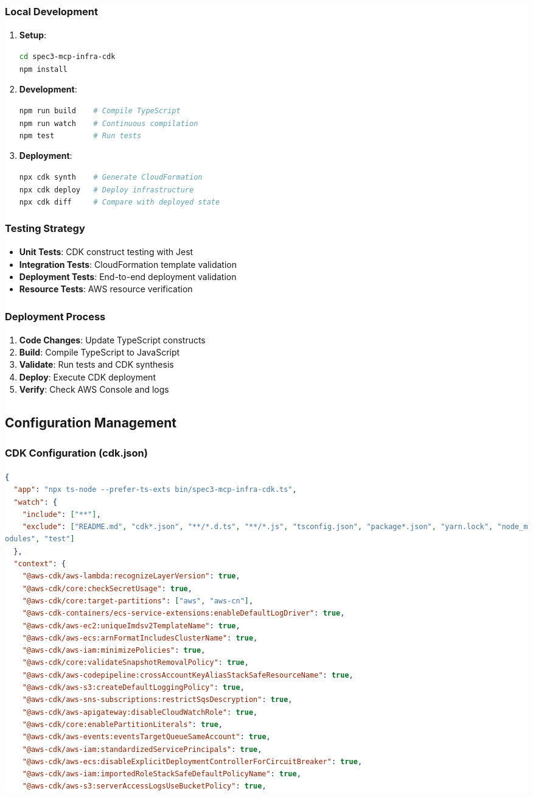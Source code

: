 ### Local Development
1. **Setup**:
   ```bash
   cd spec3-mcp-infra-cdk
   npm install
   ```

2. **Development**:
   ```bash
   npm run build    # Compile TypeScript
   npm run watch    # Continuous compilation
   npm test         # Run tests
   ```

3. **Deployment**:
   ```bash
   npx cdk synth    # Generate CloudFormation
   npx cdk deploy   # Deploy infrastructure
   npx cdk diff     # Compare with deployed state
   ```

### Testing Strategy
- **Unit Tests**: CDK construct testing with Jest
- **Integration Tests**: CloudFormation template validation
- **Deployment Tests**: End-to-end deployment validation
- **Resource Tests**: AWS resource verification

### Deployment Process
1. **Code Changes**: Update TypeScript constructs
2. **Build**: Compile TypeScript to JavaScript
3. **Validate**: Run tests and CDK synthesis
4. **Deploy**: Execute CDK deployment
5. **Verify**: Check AWS Console and logs

## Configuration Management

### CDK Configuration (cdk.json)
```json
{
  "app": "npx ts-node --prefer-ts-exts bin/spec3-mcp-infra-cdk.ts",
  "watch": {
    "include": ["**"],
    "exclude": ["README.md", "cdk*.json", "**/*.d.ts", "**/*.js", "tsconfig.json", "package*.json", "yarn.lock", "node_modules", "test"]
  },
  "context": {
    "@aws-cdk/aws-lambda:recognizeLayerVersion": true,
    "@aws-cdk/core:checkSecretUsage": true,
    "@aws-cdk/core:target-partitions": ["aws", "aws-cn"],
    "@aws-cdk-containers/ecs-service-extensions:enableDefaultLogDriver": true,
    "@aws-cdk/aws-ec2:uniqueImdsv2TemplateName": true,
    "@aws-cdk/aws-ecs:arnFormatIncludesClusterName": true,
    "@aws-cdk/aws-iam:minimizePolicies": true,
    "@aws-cdk/core:validateSnapshotRemovalPolicy": true,
    "@aws-cdk/aws-codepipeline:crossAccountKeyAliasStackSafeResourceName": true,
    "@aws-cdk/aws-s3:createDefaultLoggingPolicy": true,
    "@aws-cdk/aws-sns-subscriptions:restrictSqsDescryption": true,
    "@aws-cdk/aws-apigateway:disableCloudWatchRole": true,
    "@aws-cdk/core:enablePartitionLiterals": true,
    "@aws-cdk/aws-events:eventsTargetQueueSameAccount": true,
    "@aws-cdk/aws-iam:standardizedServicePrincipals": true,
    "@aws-cdk/aws-ecs:disableExplicitDeploymentControllerForCircuitBreaker": true,
    "@aws-cdk/aws-iam:importedRoleStackSafeDefaultPolicyName": true,
    "@aws-cdk/aws-s3:serverAccessLogsUseBucketPolicy": true,
```